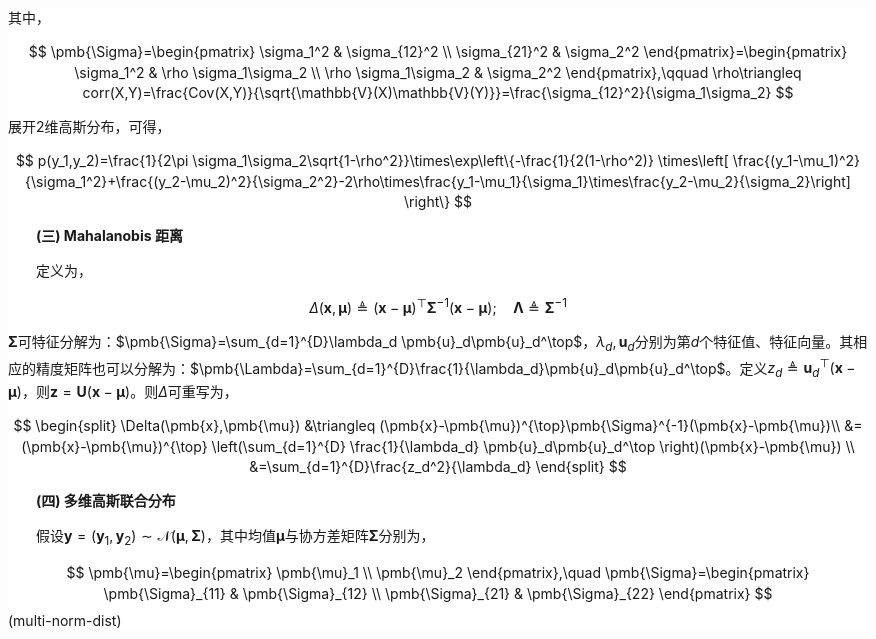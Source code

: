 其中，

$$
\pmb{\Sigma}=\begin{pmatrix}
              \sigma_1^2 & \sigma_{12}^2 \\
              \sigma_{21}^2 & \sigma_2^2
            \end{pmatrix}=\begin{pmatrix}
                            \sigma_1^2 & \rho \sigma_1\sigma_2 \\
                            \rho \sigma_1\sigma_2 & \sigma_2^2
                          \end{pmatrix},\qquad \rho\triangleq corr(X,Y)=\frac{Cov(X,Y)}{\sqrt{\mathbb{V}(X)\mathbb{V}(Y)}}=\frac{\sigma_{12}^2}{\sigma_1\sigma_2}
$$

展开2维高斯分布，可得，

$$
 p(y_1,y_2)=\frac{1}{2\pi \sigma_1\sigma_2\sqrt{1-\rho^2}}\times\exp\left\{-\frac{1}{2(1-\rho^2)} \times\left[ \frac{(y_1-\mu_1)^2}{\sigma_1^2}+\frac{(y_2-\mu_2)^2}{\sigma_2^2}-2\rho\times\frac{y_1-\mu_1}{\sigma_1}\times\frac{y_2-\mu_2}{\sigma_2}\right] \right\}
$$


&emsp;&emsp;**(三) Mahalanobis 距离**

&emsp;&emsp;定义为，

$$
\Delta(\pmb{x},\pmb{\mu})\triangleq (\pmb{x}-\pmb{\mu})^{\top}\pmb{\Sigma}^{-1}(\pmb{x}-\pmb{\mu});\quad\pmb{\Lambda}\triangleq \pmb{\Sigma}^{-1}
$$

$\pmb{\Sigma}$可特征分解为：$\pmb{\Sigma}=\sum_{d=1}^{D}\lambda_d \pmb{u}_d\pmb{u}_d^\top$，$\lambda_d,\pmb{u}_d$分别为第$d$个特征值、特征向量。其相应的精度矩阵也可以分解为：$\pmb{\Lambda}=\sum_{d=1}^{D}\frac{1}{\lambda_d}\pmb{u}_d\pmb{u}_d^\top$。定义$z_d\triangleq \pmb{u}_d^\top (\pmb{x}-\pmb{\mu})$，则$\pmb{z}=\pmb{U}(\pmb{x}-\pmb{\mu})$。则$\Delta$可重写为，

$$
\begin{split}
   \Delta(\pmb{x},\pmb{\mu}) &\triangleq (\pmb{x}-\pmb{\mu})^{\top}\pmb{\Sigma}^{-1}(\pmb{x}-\pmb{\mu})\\
     &=(\pmb{x}-\pmb{\mu})^{\top} \left(\sum_{d=1}^{D} \frac{1}{\lambda_d} \pmb{u}_d\pmb{u}_d^\top \right)(\pmb{x}-\pmb{\mu}) \\
     &=\sum_{d=1}^{D}\frac{z_d^2}{\lambda_d}
\end{split}
$$

&emsp;&emsp;**(四) 多维高斯联合分布**

&emsp;&emsp;假设$\pmb{y}=(\pmb{y}_1,\pmb{y}_2)\sim\mathcal{N}(\pmb{\mu},\pmb{\Sigma})$，其中均值$\pmb{\mu}$与协方差矩阵$\pmb{\Sigma}$分别为，

$$
\pmb{\mu}=\begin{pmatrix}
           \pmb{\mu}_1 \\
           \pmb{\mu}_2
         \end{pmatrix},\quad \pmb{\Sigma}=\begin{pmatrix}
                                           \pmb{\Sigma}_{11} & \pmb{\Sigma}_{12} \\
                                           \pmb{\Sigma}_{21} & \pmb{\Sigma}_{22}
                                         \end{pmatrix}
$$(multi-norm-dist)
